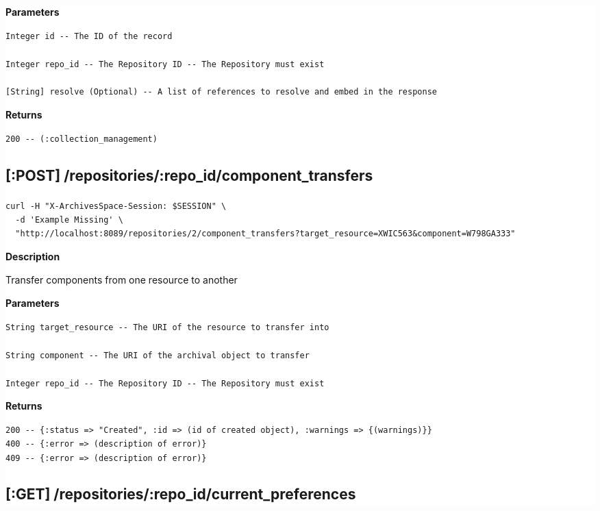 __Parameters__


	Integer id -- The ID of the record

	Integer repo_id -- The Repository ID -- The Repository must exist

	[String] resolve (Optional) -- A list of references to resolve and embed in the response

__Returns__

	200 -- (:collection_management)



## [:POST] /repositories/:repo_id/component_transfers 



  
  
    
      
        
      
    
  
    
      
        
      
    
  
  

  

```shell 
curl -H "X-ArchivesSpace-Session: $SESSION" \
  -d 'Example Missing' \
  "http://localhost:8089/repositories/2/component_transfers?target_resource=XWIC563&component=W798GA333"

```

__Description__

Transfer components from one resource to another

__Parameters__


	String target_resource -- The URI of the resource to transfer into

	String component -- The URI of the archival object to transfer

	Integer repo_id -- The Repository ID -- The Repository must exist

__Returns__

	200 -- {:status => "Created", :id => (id of created object), :warnings => {(warnings)}}
	400 -- {:error => (description of error)}
	409 -- {:error => (description of error)}



## [:GET] /repositories/:repo_id/current_preferences 

